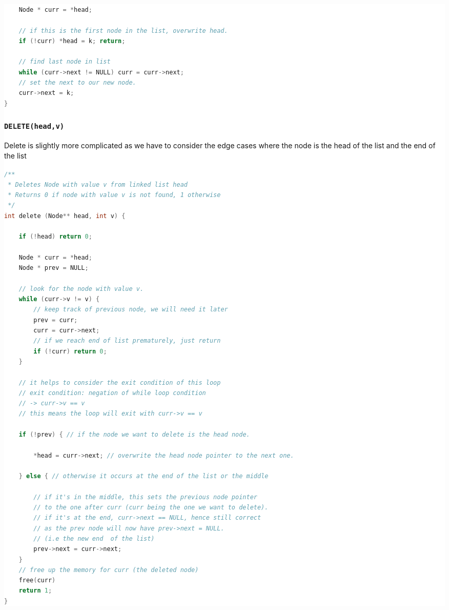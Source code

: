 ~~~c
    Node * curr = *head;

    // if this is the first node in the list, overwrite head.
    if (!curr) *head = k; return;

    // find last node in list
    while (curr->next != NULL) curr = curr->next;
    // set the next to our new node.
    curr->next = k;
}   
~~~

### `DELETE(head,v)` 
Delete is slightly more complicated as we have to consider the edge cases where
the node is the head of the list and the end of the list

~~~c
/**
 * Deletes Node with value v from linked list head
 * Returns 0 if node with value v is not found, 1 otherwise
 */
int delete (Node** head, int v) {
    
    if (!head) return 0;
    
    Node * curr = *head;
    Node * prev = NULL;
    
    // look for the node with value v.
    while (curr->v != v) { 
        // keep track of previous node, we will need it later
        prev = curr;
        curr = curr->next;
        // if we reach end of list prematurely, just return
        if (!curr) return 0; 
    }

    // it helps to consider the exit condition of this loop
    // exit condition: negation of while loop condition
    // -> curr->v == v
    // this means the loop will exit with curr->v == v

    if (!prev) { // if the node we want to delete is the head node.
        
        *head = curr->next; // overwrite the head node pointer to the next one.

    } else { // otherwise it occurs at the end of the list or the middle
        
        // if it's in the middle, this sets the previous node pointer
        // to the one after curr (curr being the one we want to delete).
        // if it's at the end, curr->next == NULL, hence still correct
        // as the prev node will now have prev->next = NULL. 
        // (i.e the new end  of the list)
        prev->next = curr->next; 
    }
    // free up the memory for curr (the deleted node)
    free(curr)
    return 1;
}
~~~
